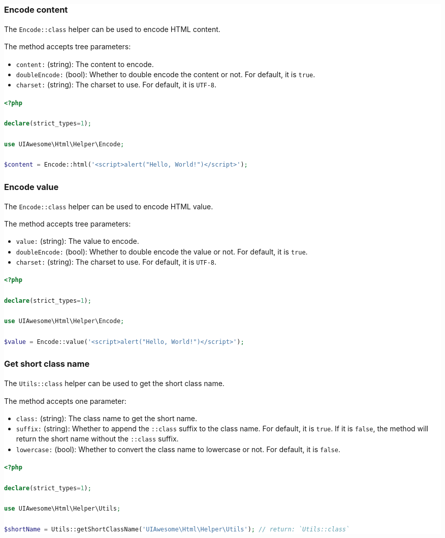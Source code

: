 ### Encode content

The `Encode::class` helper can be used to encode HTML content.

The method accepts tree parameters:

- `content:` (string): The content to encode.
- `doubleEncode:` (bool): Whether to double encode the content or not. For default, it is `true`.
- `charset:` (string): The charset to use. For default, it is `UTF-8`.

```php
<?php

declare(strict_types=1);

use UIAwesome\Html\Helper\Encode;

$content = Encode::html('<script>alert("Hello, World!")</script>');
```

### Encode value

The `Encode::class` helper can be used to encode HTML value.

The method accepts tree parameters:

- `value:` (string): The value to encode.
- `doubleEncode:` (bool): Whether to double encode the value or not. For default, it is `true`.
- `charset:` (string): The charset to use. For default, it is `UTF-8`.

```php
<?php

declare(strict_types=1);

use UIAwesome\Html\Helper\Encode;

$value = Encode::value('<script>alert("Hello, World!")</script>');
```

### Get short class name

The `Utils::class` helper can be used to get the short class name.

The method accepts one parameter:

- `class:` (string): The class name to get the short name.
- `suffix:` (string): Whether to append the `::class` suffix to the class name. 
  For default, it is `true`. If it is `false`, the method will return the short name without the `::class` suffix.
- `lowercase:` (bool): Whether to convert the class name to lowercase or not. 
  For default, it is `false`.

```php
<?php

declare(strict_types=1);

use UIAwesome\Html\Helper\Utils;

$shortName = Utils::getShortClassName('UIAwesome\Html\Helper\Utils'); // return: `Utils::class`
```
